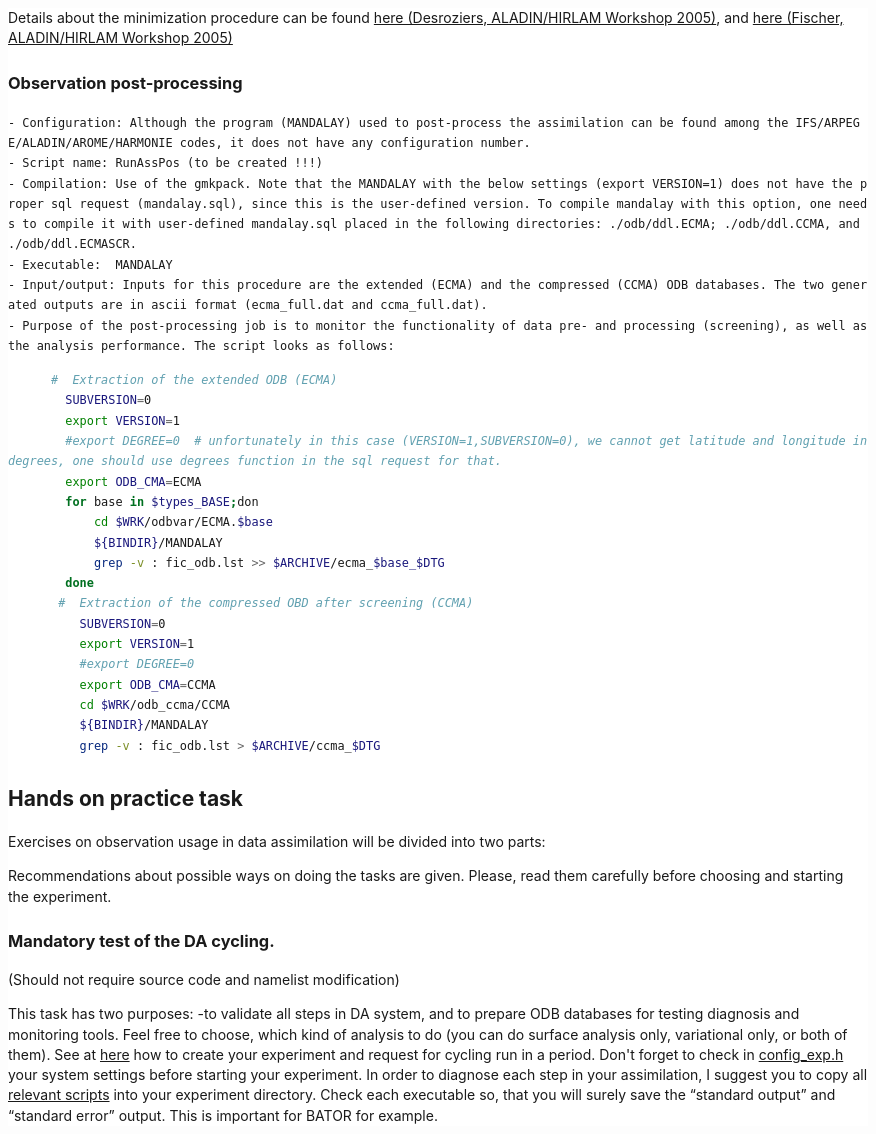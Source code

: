 Details about the minimization procedure can be found [here (Desroziers, ALADIN/HIRLAM Workshop 2005)](http://owww.met.hu/pages/seminars/ALADIN2005/30_minim_GeraldDesroziers.ppt), and [here (Fischer, ALADIN/HIRLAM Workshop 2005)](http://owww.met.hu/pages/seminars/ALADIN2005/25_technical_ClaudeFischer.ppt)
 
### Observation post-processing
    - Configuration: Although the program (MANDALAY) used to post-process the assimilation can be found among the IFS/ARPEGE/ALADIN/AROME/HARMONIE codes, it does not have any configuration number.
    - Script name: RunAssPos (to be created !!!) 
    - Compilation: Use of the gmkpack. Note that the MANDALAY with the below settings (export VERSION=1) does not have the proper sql request (mandalay.sql), since this is the user-defined version. To compile mandalay with this option, one needs to compile it with user-defined mandalay.sql placed in the following directories: ./odb/ddl.ECMA; ./odb/ddl.CCMA, and ./odb/ddl.ECMASCR.
    - Executable:  MANDALAY 
    - Input/output: Inputs for this procedure are the extended (ECMA) and the compressed (CCMA) ODB databases. The two generated outputs are in ascii format (ecma_full.dat and ccma_full.dat).
    - Purpose of the post-processing job is to monitor the functionality of data pre- and processing (screening), as well as the analysis performance. The script looks as follows:
```bash
      #  Extraction of the extended ODB (ECMA)
        SUBVERSION=0
        export VERSION=1
        #export DEGREE=0  # unfortunately in this case (VERSION=1,SUBVERSION=0), we cannot get latitude and longitude in degrees, one should use degrees function in the sql request for that.
        export ODB_CMA=ECMA
        for base in $types_BASE;don
            cd $WRK/odbvar/ECMA.$base
            ${BINDIR}/MANDALAY
            grep -v : fic_odb.lst >> $ARCHIVE/ecma_$base_$DTG
        done
       #  Extraction of the compressed OBD after screening (CCMA)
          SUBVERSION=0
          export VERSION=1
          #export DEGREE=0
          export ODB_CMA=CCMA
          cd $WRK/odb_ccma/CCMA
          ${BINDIR}/MANDALAY
          grep -v : fic_odb.lst > $ARCHIVE/ccma_$DTG

```
## Hands on practice task
Exercises on observation usage in data assimilation will be divided into two parts:

Recommendations about possible ways on doing the tasks are given. Please, read them carefully before choosing and starting the experiment.

### Mandatory test of the DA cycling. 
(Should not require source code and namelist modification)

This task has two purposes: -to validate all steps in DA system, and to prepare ODB databases for testing diagnosis and monitoring tools. Feel free to choose, which kind of analysis to do (you can do surface analysis only, variational only, or both of them). See at [ here](https://hirlam.org/trac/wiki/Harmonie_33h0#NewfeaturesandfunctionalitieswithHarmonie-33h0) how to create your experiment and request for cycling run in a period. Don't forget to check in [ config_exp.h](https://hirlam.org/trac/browser/tags/harmonie-33h0/sms/config_exp.h) your system settings before starting your experiment. In order to diagnose each step in your assimilation, I suggest you to copy all [relevant scripts](https://hirlam.org/trac/wiki/HarmonieSystemTraining2008/Lecture/DAdataflow) into your experiment directory. Check each executable so, that you will surely save the “standard output” and “standard error” output. This is important for BATOR for example. 
